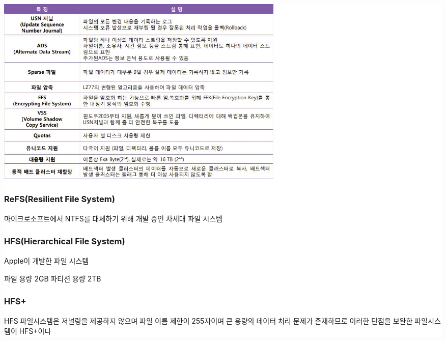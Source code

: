 <img src="입출력_시스템.assets/124.jpg" alt="124.JPG" style="zoom: 67%;" />

### **ReFS(Resilient File System)**

마이크로소프트에서 NTFS를 대체하기 위해 개발 중인 차세대 파일 시스템

### **HFS(Hierarchical File System)**

Apple이 개발한 파일 시스템

파일 용량 2GB 파티션 용량 2TB

### **HFS+**

HFS 파일시스템은 저널링을 제공하지 않으며 파일 이름 제한이 255자이며 큰 용량의 데이터 처리 문제가 존재하므로 이러한 단점을 보완한 파일시스템이 HFS+이다
